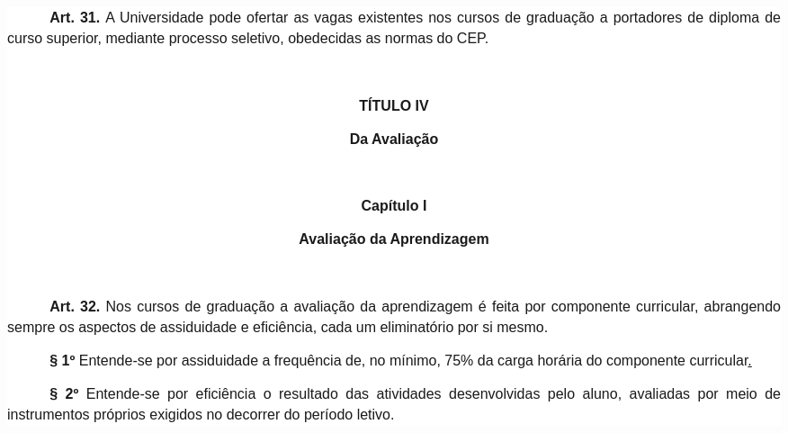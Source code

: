 <p class=MsoNormal style='margin-bottom:4.0pt;text-align:justify;text-indent:
35.45pt'><b style='mso-bidi-font-weight:normal'><span style='font-size:12.0pt;
font-family:Arial;mso-no-proof:yes'>Art.</span></b><span style='font-size:12.0pt;
font-family:Arial;mso-no-proof:yes'> <st1:metricconverter ProductID="31. A"
w:st="on"><b style='mso-bidi-font-weight:normal'>31. </b>A</st1:metricconverter>
Universidade pode ofertar as vagas existentes nos cursos de graduação a
portadores de diploma de curso superior, mediante processo seletivo, obedecidas
as normas do CEP.<o:p></o:p></span></p>

<p class=MsoNormal style='margin-bottom:4.0pt;text-align:justify;text-indent:
35.45pt'><span style='font-size:12.0pt;font-family:Arial;mso-no-proof:yes'><o:p>&nbsp;</o:p></span></p>

<p class=MsoNormal align=center style='text-align:center'><b style='mso-bidi-font-weight:
normal'><span style='font-size:12.0pt;font-family:Arial;mso-no-proof:yes'>TÍTULO
IV<o:p></o:p></span></b></p>

<p class=MsoNormal align=center style='text-align:center'><b style='mso-bidi-font-weight:
normal'><span style='font-size:12.0pt;font-family:Arial;mso-no-proof:yes'>Da
Avaliação <o:p></o:p></span></b></p>

<p class=MsoNormal align=center style='text-align:center'><b style='mso-bidi-font-weight:
normal'><span style='font-size:12.0pt;font-family:Arial;mso-no-proof:yes'><o:p>&nbsp;</o:p></span></b></p>

<p class=MsoNormal align=center style='text-align:center'><b style='mso-bidi-font-weight:
normal'><span style='font-size:12.0pt;font-family:Arial;mso-no-proof:yes'>Capítulo
I<o:p></o:p></span></b></p>

<p class=MsoNormal align=center style='text-align:center'><b style='mso-bidi-font-weight:
normal'><span style='font-size:12.0pt;font-family:Arial;mso-no-proof:yes'>Avaliação
da Aprendizagem<o:p></o:p></span></b></p>

<p class=MsoNormal align=center style='text-align:center'><b style='mso-bidi-font-weight:
normal'><span style='font-size:12.0pt;font-family:Arial;mso-no-proof:yes'><o:p>&nbsp;</o:p></span></b></p>

<p class=MsoNormal style='text-align:justify;text-indent:35.45pt'><b
style='mso-bidi-font-weight:normal'><span style='font-size:12.0pt;font-family:
Arial;mso-no-proof:yes'>Art. 32. </span></b><span style='font-size:12.0pt;
font-family:Arial;mso-no-proof:yes'>Nos cursos de graduação a avaliação da
aprendizagem é feita por componente curricular, abrangendo sempre os aspectos
de assiduidade e eficiência, cada um eliminatório por si mesmo.<o:p></o:p></span></p>

<p class=MsoNormal style='text-align:justify;text-indent:35.45pt'><b
style='mso-bidi-font-weight:normal'><span style='font-size:12.0pt;font-family:
Arial;mso-no-proof:yes'>§ 1º </span></b><span style='font-size:12.0pt;
font-family:Arial;mso-no-proof:yes'>Entende-se por assiduidade a frequência de,
no mínimo, 75% da carga horária do componente curricular<u>.<o:p></o:p></u></span></p>

<p class=MsoNormal style='margin-bottom:6.0pt;text-align:justify;text-indent:
35.45pt'><b style='mso-bidi-font-weight:normal'><span style='font-size:12.0pt;
font-family:Arial;mso-no-proof:yes'>§ 2º </span></b><span style='font-size:
12.0pt;font-family:Arial;mso-no-proof:yes'>Entende-se por eficiência o
resultado das atividades desenvolvidas pelo aluno, avaliadas por meio de
instrumentos próprios exigidos no decorrer do período letivo.<o:p></o:p></span></p>
